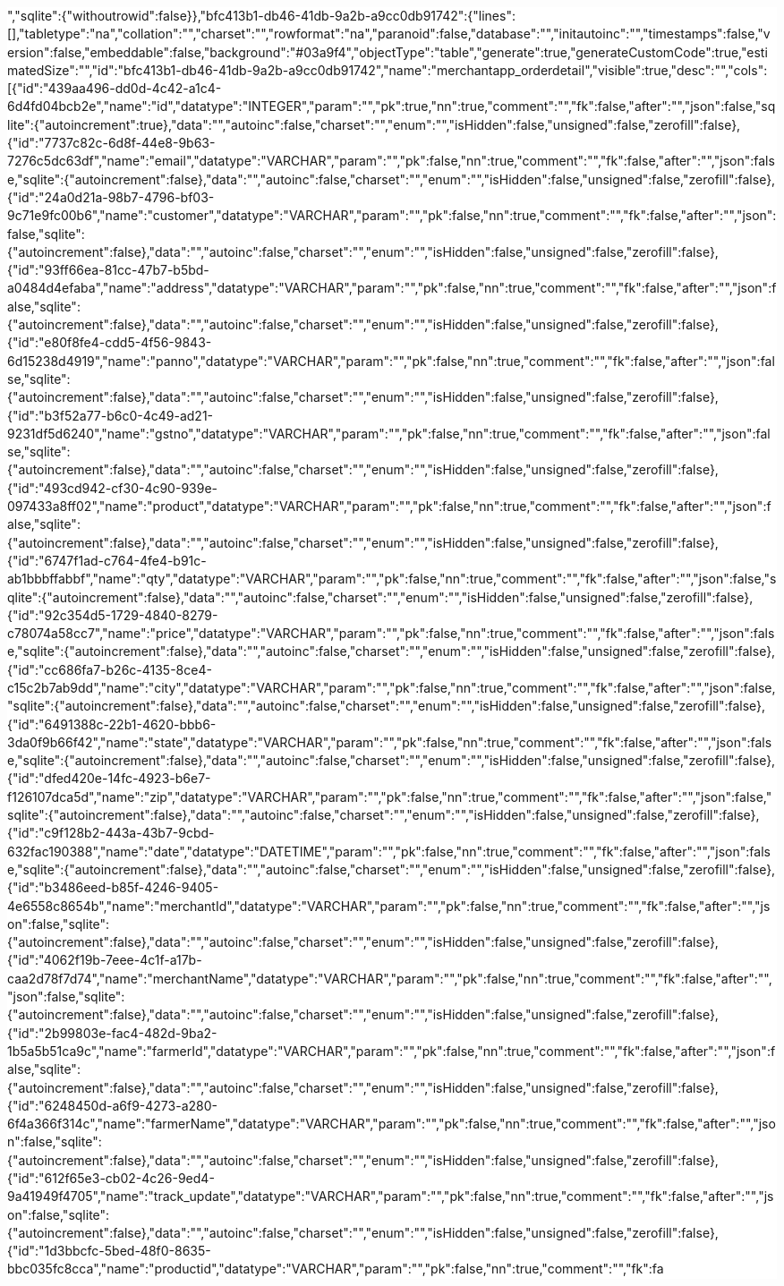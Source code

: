 ","sqlite":{"withoutrowid":false}},"bfc413b1-db46-41db-9a2b-a9cc0db91742":{"lines":[],"tabletype":"na","collation":"","charset":"","rowformat":"na","paranoid":false,"database":"","initautoinc":"","timestamps":false,"version":false,"embeddable":false,"background":"#03a9f4","objectType":"table","generate":true,"generateCustomCode":true,"estimatedSize":"","id":"bfc413b1-db46-41db-9a2b-a9cc0db91742","name":"merchantapp_orderdetail","visible":true,"desc":"","cols":[{"id":"439aa496-dd0d-4c42-a1c4-6d4fd04bcb2e","name":"id","datatype":"INTEGER","param":"","pk":true,"nn":true,"comment":"","fk":false,"after":"","json":false,"sqlite":{"autoincrement":true},"data":"","autoinc":false,"charset":"","enum":"","isHidden":false,"unsigned":false,"zerofill":false},{"id":"7737c82c-6d8f-44e8-9b63-7276c5dc63df","name":"email","datatype":"VARCHAR","param":"","pk":false,"nn":true,"comment":"","fk":false,"after":"","json":false,"sqlite":{"autoincrement":false},"data":"","autoinc":false,"charset":"","enum":"","isHidden":false,"unsigned":false,"zerofill":false},{"id":"24a0d21a-98b7-4796-bf03-9c71e9fc00b6","name":"customer","datatype":"VARCHAR","param":"","pk":false,"nn":true,"comment":"","fk":false,"after":"","json":false,"sqlite":{"autoincrement":false},"data":"","autoinc":false,"charset":"","enum":"","isHidden":false,"unsigned":false,"zerofill":false},{"id":"93ff66ea-81cc-47b7-b5bd-a0484d4efaba","name":"address","datatype":"VARCHAR","param":"","pk":false,"nn":true,"comment":"","fk":false,"after":"","json":false,"sqlite":{"autoincrement":false},"data":"","autoinc":false,"charset":"","enum":"","isHidden":false,"unsigned":false,"zerofill":false},{"id":"e80f8fe4-cdd5-4f56-9843-6d15238d4919","name":"panno","datatype":"VARCHAR","param":"","pk":false,"nn":true,"comment":"","fk":false,"after":"","json":false,"sqlite":{"autoincrement":false},"data":"","autoinc":false,"charset":"","enum":"","isHidden":false,"unsigned":false,"zerofill":false},{"id":"b3f52a77-b6c0-4c49-ad21-9231df5d6240","name":"gstno","datatype":"VARCHAR","param":"","pk":false,"nn":true,"comment":"","fk":false,"after":"","json":false,"sqlite":{"autoincrement":false},"data":"","autoinc":false,"charset":"","enum":"","isHidden":false,"unsigned":false,"zerofill":false},{"id":"493cd942-cf30-4c90-939e-097433a8ff02","name":"product","datatype":"VARCHAR","param":"","pk":false,"nn":true,"comment":"","fk":false,"after":"","json":false,"sqlite":{"autoincrement":false},"data":"","autoinc":false,"charset":"","enum":"","isHidden":false,"unsigned":false,"zerofill":false},{"id":"6747f1ad-c764-4fe4-b91c-ab1bbbffabbf","name":"qty","datatype":"VARCHAR","param":"","pk":false,"nn":true,"comment":"","fk":false,"after":"","json":false,"sqlite":{"autoincrement":false},"data":"","autoinc":false,"charset":"","enum":"","isHidden":false,"unsigned":false,"zerofill":false},{"id":"92c354d5-1729-4840-8279-c78074a58cc7","name":"price","datatype":"VARCHAR","param":"","pk":false,"nn":true,"comment":"","fk":false,"after":"","json":false,"sqlite":{"autoincrement":false},"data":"","autoinc":false,"charset":"","enum":"","isHidden":false,"unsigned":false,"zerofill":false},{"id":"cc686fa7-b26c-4135-8ce4-c15c2b7ab9dd","name":"city","datatype":"VARCHAR","param":"","pk":false,"nn":true,"comment":"","fk":false,"after":"","json":false,"sqlite":{"autoincrement":false},"data":"","autoinc":false,"charset":"","enum":"","isHidden":false,"unsigned":false,"zerofill":false},{"id":"6491388c-22b1-4620-bbb6-3da0f9b66f42","name":"state","datatype":"VARCHAR","param":"","pk":false,"nn":true,"comment":"","fk":false,"after":"","json":false,"sqlite":{"autoincrement":false},"data":"","autoinc":false,"charset":"","enum":"","isHidden":false,"unsigned":false,"zerofill":false},{"id":"dfed420e-14fc-4923-b6e7-f126107dca5d","name":"zip","datatype":"VARCHAR","param":"","pk":false,"nn":true,"comment":"","fk":false,"after":"","json":false,"sqlite":{"autoincrement":false},"data":"","autoinc":false,"charset":"","enum":"","isHidden":false,"unsigned":false,"zerofill":false},{"id":"c9f128b2-443a-43b7-9cbd-632fac190388","name":"date","datatype":"DATETIME","param":"","pk":false,"nn":true,"comment":"","fk":false,"after":"","json":false,"sqlite":{"autoincrement":false},"data":"","autoinc":false,"charset":"","enum":"","isHidden":false,"unsigned":false,"zerofill":false},{"id":"b3486eed-b85f-4246-9405-4e6558c8654b","name":"merchantId","datatype":"VARCHAR","param":"","pk":false,"nn":true,"comment":"","fk":false,"after":"","json":false,"sqlite":{"autoincrement":false},"data":"","autoinc":false,"charset":"","enum":"","isHidden":false,"unsigned":false,"zerofill":false},{"id":"4062f19b-7eee-4c1f-a17b-caa2d78f7d74","name":"merchantName","datatype":"VARCHAR","param":"","pk":false,"nn":true,"comment":"","fk":false,"after":"","json":false,"sqlite":{"autoincrement":false},"data":"","autoinc":false,"charset":"","enum":"","isHidden":false,"unsigned":false,"zerofill":false},{"id":"2b99803e-fac4-482d-9ba2-1b5a5b51ca9c","name":"farmerId","datatype":"VARCHAR","param":"","pk":false,"nn":true,"comment":"","fk":false,"after":"","json":false,"sqlite":{"autoincrement":false},"data":"","autoinc":false,"charset":"","enum":"","isHidden":false,"unsigned":false,"zerofill":false},{"id":"6248450d-a6f9-4273-a280-6f4a366f314c","name":"farmerName","datatype":"VARCHAR","param":"","pk":false,"nn":true,"comment":"","fk":false,"after":"","json":false,"sqlite":{"autoincrement":false},"data":"","autoinc":false,"charset":"","enum":"","isHidden":false,"unsigned":false,"zerofill":false},{"id":"612f65e3-cb02-4c26-9ed4-9a41949f4705","name":"track_update","datatype":"VARCHAR","param":"","pk":false,"nn":true,"comment":"","fk":false,"after":"","json":false,"sqlite":{"autoincrement":false},"data":"","autoinc":false,"charset":"","enum":"","isHidden":false,"unsigned":false,"zerofill":false},{"id":"1d3bbcfc-5bed-48f0-8635-bbc035fc8cca","name":"productid","datatype":"VARCHAR","param":"","pk":false,"nn":true,"comment":"","fk":fa